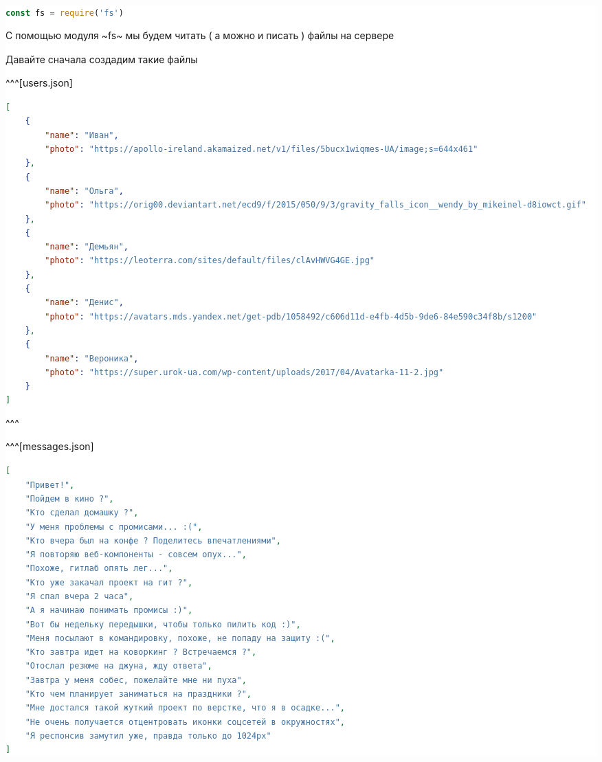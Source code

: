 ~~~js
const fs = require('fs')
~~~

С помощью модуля ~fs~ мы будем читать ( а можно и писать ) файлы на сервере

Давайте сначала создадим такие файлы

^^^[users.json]

~~~json
[
    {
        "name": "Иван",
        "photo": "https://apollo-ireland.akamaized.net/v1/files/5bucx1wiqmes-UA/image;s=644x461"
    },
    {
        "name": "Ольга",
        "photo": "https://orig00.deviantart.net/ecd9/f/2015/050/9/3/gravity_falls_icon__wendy_by_mikeinel-d8iowct.gif"
    },
    {
        "name": "Демьян",
        "photo": "https://leoterra.com/sites/default/files/clAvHWVG4GE.jpg"
    },
    {
        "name": "Денис",
        "photo": "https://avatars.mds.yandex.net/get-pdb/1058492/c606d11d-e4fb-4d5b-9de6-84e590c34f8b/s1200"
    },
    {
        "name": "Вероника",
        "photo": "https://super.urok-ua.com/wp-content/uploads/2017/04/Avatarka-11-2.jpg"
    }
]
~~~

^^^


^^^[messages.json]

~~~json
[
    "Привет!",
    "Пойдем в кино ?",
    "Кто сделал домашку ?",
    "У меня проблемы с промисами... :(",
    "Кто вчера был на конфе ? Поделитесь впечатлениями",
    "Я повторяю веб-компоненты - совсем опух...",
    "Похоже, гитлаб опять лег...",
    "Кто уже закачал проект на гит ?",
    "Я спал вчера 2 часа",
    "А я начинаю понимать промисы :)",
    "Вот бы недельку передышки, чтобы только пилить код :)",
    "Меня посылают в командировку, похоже, не попаду на защиту :(",
    "Кто завтра идет на коворкинг ? Встречаемся ?",
    "Отослал резюме на джуна, жду ответа",
    "Завтра у меня собес, пожелайте мне ни пуха",
    "Кто чем планирует заниматься на праздники ?",
    "Мне достался такой жуткий проект по верстке, что я в осадке...",
    "Не очень получается отцентровать иконки соцсетей в окружностях",
    "Я респонсив замутил уже, правда только до 1024рх"
]
~~~
